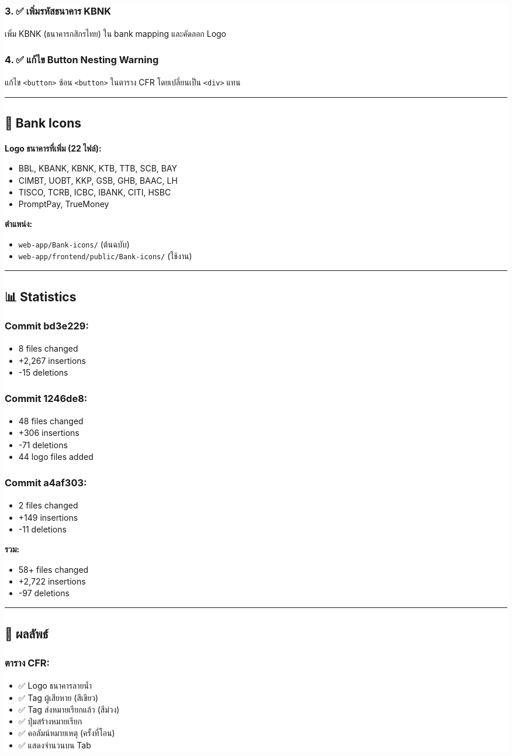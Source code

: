 ### 3. ✅ เพิ่มรหัสธนาคาร KBNK
เพิ่ม KBNK (ธนาคารกสิกรไทย) ใน bank mapping และคัดลอก Logo

### 4. ✅ แก้ไข Button Nesting Warning
แก้ไข `<button>` ซ้อน `<button>` ในตาราง CFR โดยเปลี่ยนเป็น `<div>` แทน

---

## 🏦 Bank Icons

**Logo ธนาคารที่เพิ่ม (22 ไฟล์):**
- BBL, KBANK, KBNK, KTB, TTB, SCB, BAY
- CIMBT, UOBT, KKP, GSB, GHB, BAAC, LH
- TISCO, TCRB, ICBC, IBANK, CITI, HSBC
- PromptPay, TrueMoney

**ตำแหน่ง:**
- `web-app/Bank-icons/` (ต้นฉบับ)
- `web-app/frontend/public/Bank-icons/` (ใช้งาน)

---

## 📊 Statistics

### Commit bd3e229:
- 8 files changed
- +2,267 insertions
- -15 deletions

### Commit 1246de8:
- 48 files changed
- +306 insertions
- -71 deletions
- 44 logo files added

### Commit a4af303:
- 2 files changed
- +149 insertions
- -11 deletions

**รวม:**
- 58+ files changed
- +2,722 insertions
- -97 deletions

---

## 🎯 ผลลัพธ์

### ตาราง CFR:
- ✅ Logo ธนาคารลายน้ำ
- ✅ Tag ผู้เสียหาย (สีเขียว)
- ✅ Tag ส่งหมายเรียกแล้ว (สีม่วง)
- ✅ ปุ่มสร้างหมายเรียก
- ✅ คอลัมน์หมายเหตุ (ครั้งที่โอน)
- ✅ แสดงจำนวนบน Tab
